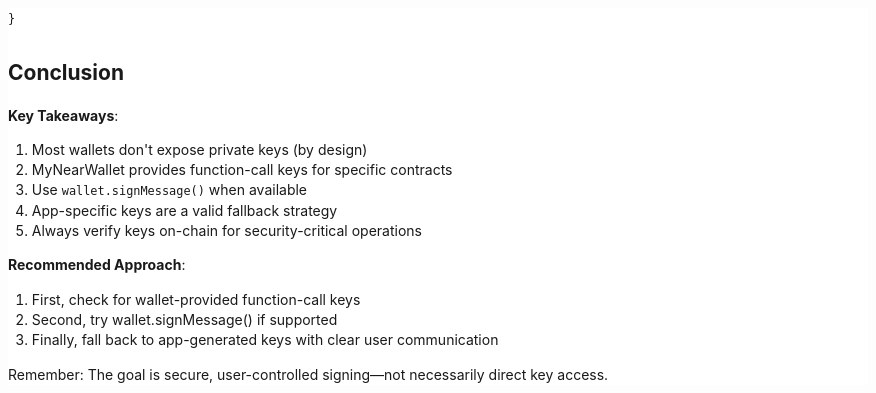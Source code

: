 ```javascript
}
```

## Conclusion

**Key Takeaways**:
1. Most wallets don't expose private keys (by design)
2. MyNearWallet provides function-call keys for specific contracts
3. Use `wallet.signMessage()` when available
4. App-specific keys are a valid fallback strategy
5. Always verify keys on-chain for security-critical operations

**Recommended Approach**:
1. First, check for wallet-provided function-call keys
2. Second, try wallet.signMessage() if supported
3. Finally, fall back to app-generated keys with clear user communication

Remember: The goal is secure, user-controlled signing—not necessarily direct key access.